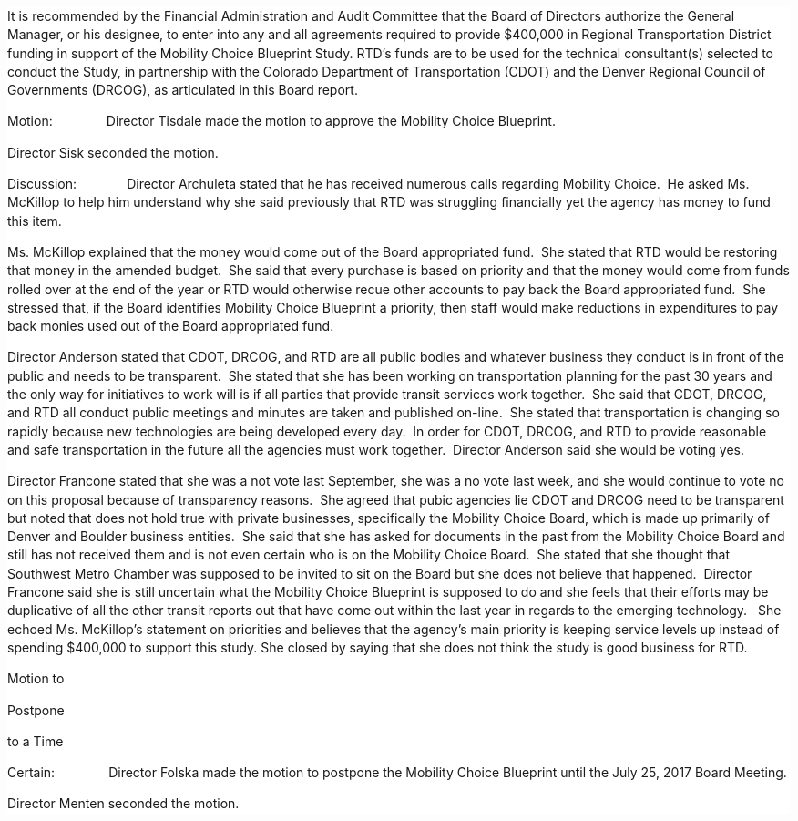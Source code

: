 It is recommended by the Financial Administration and Audit Committee that the Board of Directors authorize the General Manager, or his designee, to enter into any and all agreements required to provide $400,000 in Regional Transportation District funding in support of the Mobility Choice Blueprint Study. RTD’s funds are to be used for the technical consultant(s) selected to conduct the Study, in partnership with the Colorado Department of Transportation (CDOT) and the Denver Regional Council of Governments (DRCOG), as articulated in this Board report.

Motion:               Director Tisdale made the motion to approve the Mobility Choice Blueprint.

Director Sisk seconded the motion.

Discussion:              Director Archuleta stated that he has received numerous calls regarding Mobility Choice.  He asked Ms. McKillop to help him understand why she said previously that RTD was struggling financially yet the agency has money to fund this item.

Ms. McKillop explained that the money would come out of the Board appropriated fund.  She stated that RTD would be restoring that money in the amended budget.  She said that every purchase is based on priority and that the money would come from funds rolled over at the end of the year or RTD would otherwise recue other accounts to pay back the Board appropriated fund.  She stressed that, if the Board identifies Mobility Choice Blueprint a priority, then staff would make reductions in expenditures to pay back monies used out of the Board appropriated fund.

Director Anderson stated that CDOT, DRCOG, and RTD are all public bodies and whatever business they conduct is in front of the public and needs to be transparent.  She stated that she has been working on transportation planning for the past 30 years and the only way for initiatives to work will is if all parties that provide transit services work together.  She said that CDOT, DRCOG, and RTD all conduct public meetings and minutes are taken and published on-line.  She stated that transportation is changing so rapidly because new technologies are being developed every day.  In order for CDOT, DRCOG, and RTD to provide reasonable and safe transportation in the future all the agencies must work together.  Director Anderson said she would be voting yes.

Director Francone stated that she was a not vote last September, she was a no vote last week, and she would continue to vote no on this proposal because of transparency reasons.  She agreed that pubic agencies lie CDOT and DRCOG need to be transparent but noted that does not hold true with private businesses, specifically the Mobility Choice Board, which is made up primarily of Denver and Boulder business entities.  She said that she has asked for documents in the past from the Mobility Choice Board and still has not received them and is not even certain who is on the Mobility Choice Board.  She stated that she thought that Southwest Metro Chamber was supposed to be invited to sit on the Board but she does not believe that happened.  Director Francone said she is still uncertain what the Mobility Choice Blueprint is supposed to do and she feels that their efforts may be duplicative of all the other transit reports out that have come out within the last year in regards to the emerging technology.   She echoed Ms. McKillop’s statement on priorities and believes that the agency’s main priority is keeping service levels up instead of spending $400,000 to support this study. She closed by saying that she does not think the study is good business for RTD.

Motion to

Postpone

to a Time

Certain:               Director Folska made the motion to postpone the Mobility Choice Blueprint until the July 25, 2017 Board Meeting.

Director Menten seconded the motion.

